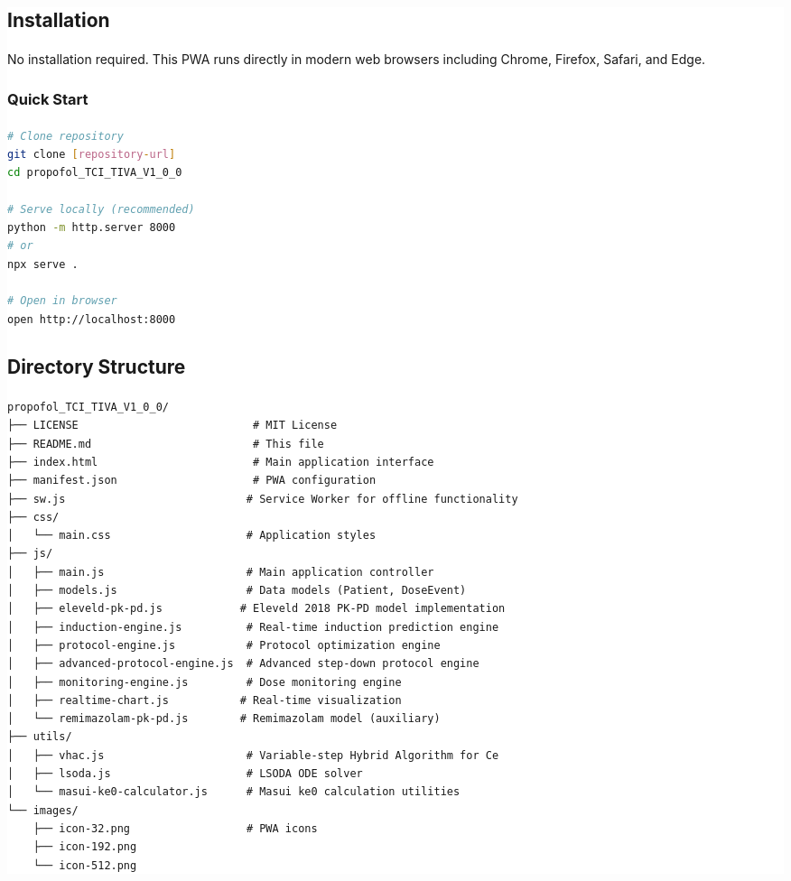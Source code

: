 ## Installation

No installation required. This PWA runs directly in modern web browsers including Chrome, Firefox, Safari, and Edge.

### Quick Start
```bash
# Clone repository
git clone [repository-url]
cd propofol_TCI_TIVA_V1_0_0

# Serve locally (recommended)
python -m http.server 8000
# or
npx serve .

# Open in browser
open http://localhost:8000
```

## Directory Structure

```
propofol_TCI_TIVA_V1_0_0/
├── LICENSE                           # MIT License
├── README.md                         # This file
├── index.html                        # Main application interface
├── manifest.json                     # PWA configuration
├── sw.js                            # Service Worker for offline functionality
├── css/
│   └── main.css                     # Application styles
├── js/
│   ├── main.js                      # Main application controller
│   ├── models.js                    # Data models (Patient, DoseEvent)
│   ├── eleveld-pk-pd.js            # Eleveld 2018 PK-PD model implementation
│   ├── induction-engine.js          # Real-time induction prediction engine
│   ├── protocol-engine.js           # Protocol optimization engine
│   ├── advanced-protocol-engine.js  # Advanced step-down protocol engine
│   ├── monitoring-engine.js         # Dose monitoring engine
│   ├── realtime-chart.js           # Real-time visualization
│   └── remimazolam-pk-pd.js        # Remimazolam model (auxiliary)
├── utils/
│   ├── vhac.js                      # Variable-step Hybrid Algorithm for Ce
│   ├── lsoda.js                     # LSODA ODE solver
│   └── masui-ke0-calculator.js      # Masui ke0 calculation utilities
└── images/
    ├── icon-32.png                  # PWA icons
    ├── icon-192.png
    └── icon-512.png
```
